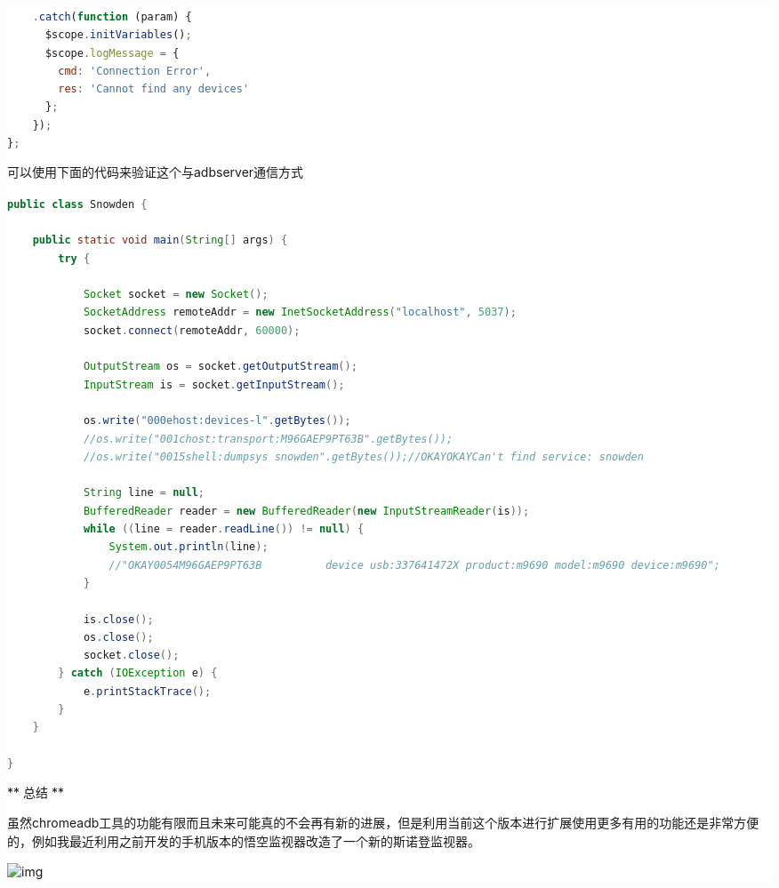 ```js
    .catch(function (param) {
      $scope.initVariables();
      $scope.logMessage = {
        cmd: 'Connection Error',
        res: 'Cannot find any devices'
      };
    });
};
```

可以使用下面的代码来验证这个与adbserver通信方式

```java
public class Snowden {

    public static void main(String[] args) {
        try {

            Socket socket = new Socket();
            SocketAddress remoteAddr = new InetSocketAddress("localhost", 5037);
            socket.connect(remoteAddr, 60000);

            OutputStream os = socket.getOutputStream();
            InputStream is = socket.getInputStream();

            os.write("000ehost:devices-l".getBytes());
            //os.write("001chost:transport:M96GAEP9PT63B".getBytes());
            //os.write("0015shell:dumpsys snowden".getBytes());//OKAYOKAYCan't find service: snowden

            String line = null;
            BufferedReader reader = new BufferedReader(new InputStreamReader(is));
            while ((line = reader.readLine()) != null) {
                System.out.println(line);
                //"OKAY0054M96GAEP9PT63B          device usb:337641472X product:m9690 model:m9690 device:m9690";
            }

            is.close();
            os.close();
            socket.close();
        } catch (IOException e) {
            e.printStackTrace();
        }
    }

}
```

** 总结 **

虽然chromeadb工具的功能有限而且未来可能真的不会再有新的进展，但是利用当前这个版本进行扩展使用更多有用的功能还是非常方便的，例如我最近利用之前开发的手机版本的悟空监视器改造了一个新的斯诺登监视器。

![img](/images/SnowdenMonitor.png)



